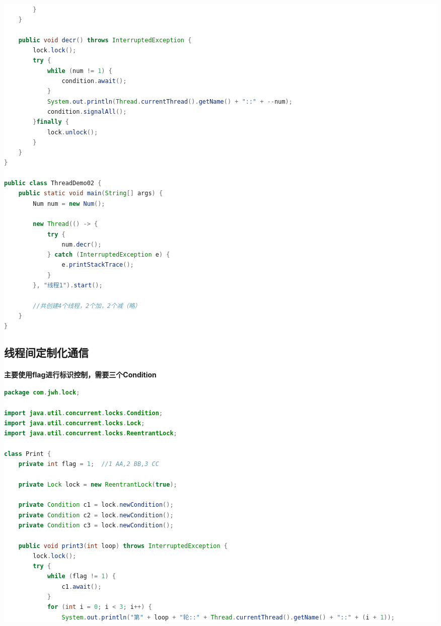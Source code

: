 ```java
        }
    }

    public void decr() throws InterruptedException {
        lock.lock();
        try {
            while (num != 1) {
                condition.await();
            }
            System.out.println(Thread.currentThread().getName() + "::" + --num);
            condition.signalAll();
        }finally {
            lock.unlock();
        }
    }
}

public class ThreadDemo02 {
    public static void main(String[] args) {
        Num num = new Num();

        new Thread(() -> {
            try {
                num.decr();
            } catch (InterruptedException e) {
                e.printStackTrace();
            }
        }, "线程1").start();
		 
        //共创建4个线程，2个加，2个减（略）
    }
}
```

## 线程间定制化通信

**主要使用flag进行标识控制，需要三个Condition**

```java
package com.jwh.lock;

import java.util.concurrent.locks.Condition;
import java.util.concurrent.locks.Lock;
import java.util.concurrent.locks.ReentrantLock;

class Print {
    private int flag = 1;  //1 AA,2 BB,3 CC

    private Lock lock = new ReentrantLock(true);

    private Condition c1 = lock.newCondition();
    private Condition c2 = lock.newCondition();
    private Condition c3 = lock.newCondition();

    public void print3(int loop) throws InterruptedException {
        lock.lock();
        try {
            while (flag != 1) {
                c1.await();
            }
            for (int i = 0; i < 3; i++) {
                System.out.println("第" + loop + "轮::" + Thread.currentThread().getName() + "::" + (i + 1));
```